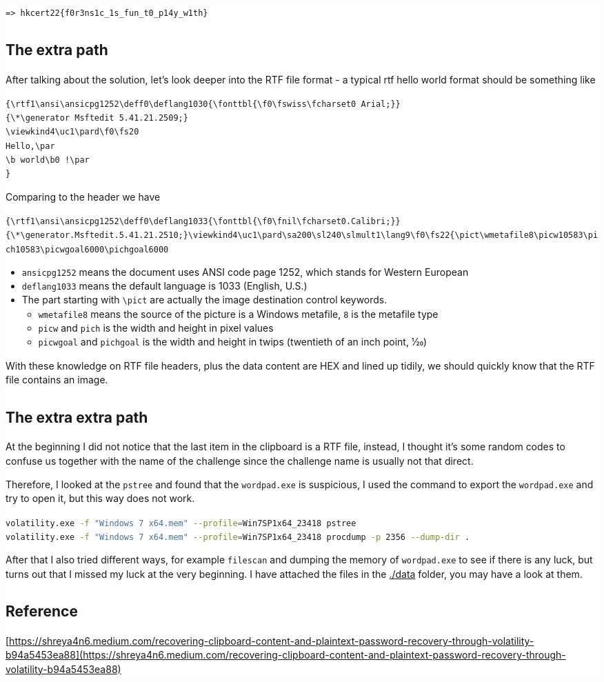 `=> hkcert22{f0r3ns1c_1s_fun_t0_p14y_w1th}`

## The extra path

After talking about the solution, let’s look deeper into the RTF file format - a typical rtf hello world format should be something like

```
{\rtf1\ansi\ansicpg1252\deff0\deflang1030{\fonttbl{\f0\fswiss\fcharset0 Arial;}}
{\*\generator Msftedit 5.41.21.2509;}
\viewkind4\uc1\pard\f0\fs20 
Hello,\par
\b world\b0 !\par
}
```

Comparing to the header we have

```
{\rtf1\ansi\ansicpg1252\deff0\deflang1033{\fonttbl{\f0\fnil\fcharset0.Calibri;}}
{\*\generator.Msftedit.5.41.21.2510;}\viewkind4\uc1\pard\sa200\sl240\slmult1\lang9\f0\fs22{\pict\wmetafile8\picw10583\pich10583\picwgoal6000\pichgoal6000
```

- `ansicpg1252` means the document uses ANSI code page 1252, which stands for Western European
- `deflang1033` means the default language is 1033 (English, U.S.)
- The part starting with `\pict` are actually the image destination control keywords.
    - `wmetafile8` means the source of the picture is a Windows metafile, `8` is the metafile type
    - `picw` and  `pich` is the width and height in pixel values
    - `picwgoal` and `pichgoal` is the width and height in twips (twentieth of an inch point, 1⁄20)

With these knowledge on RTF file headers, plus the data content are HEX and lined up tidily, we should quickly know that the RTF file contains an image.

## The extra extra path

At the beginning I did not notice that the last item in the clipboard is a RTF file, instead, I thought it’s some random codes to confuse us together with the name of the challenge since the challenge name is usually not that direct.

Therefore, I looked at the `pstree` and found that the `wordpad.exe` is suspicious, I used the command to export the `wordpad.exe` and try to open it, but this way does not work. 

```bash
volatility.exe -f "Windows 7 x64.mem" --profile=Win7SP1x64_23418 pstree
volatility.exe -f "Windows 7 x64.mem" --profile=Win7SP1x64_23418 procdump -p 2356 --dump-dir .
```

After that I also tried different ways, for example `filescan` and dumping the memory of `wordpad.exe` to see if there is any luck, but turns out that I missed my luck at the very beginning. I have attached the files in the [./data](data) folder, you may have a look at them.

## Reference

[https://shreya4n6.medium.com/recovering-clipboard-content-and-plaintext-password-recovery-through-volatility-b94a5453ea88](https://shreya4n6.medium.com/recovering-clipboard-content-and-plaintext-password-recovery-through-volatility-b94a5453ea88)
